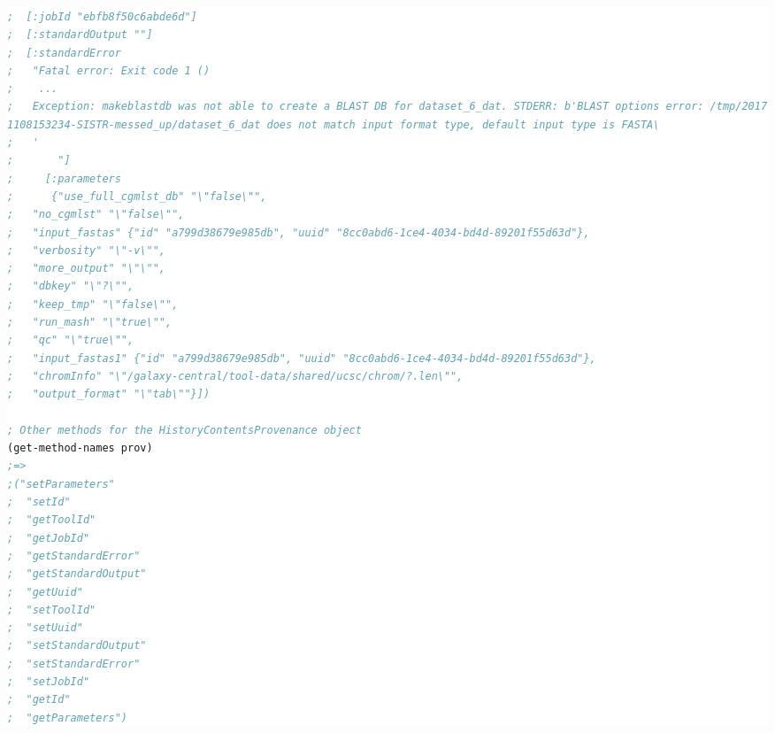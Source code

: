 ```clojure
;  [:jobId "ebfb8f50c6abde6d"]
;  [:standardOutput ""]
;  [:standardError
;   "Fatal error: Exit code 1 ()
;    ...
;   Exception: makeblastdb was not able to create a BLAST DB for dataset_6_dat. STDERR: b'BLAST options error: /tmp/20171108153234-SISTR-messed_up/dataset_6_dat does not match input format type, default input type is FASTA\
;   '
;       "]
;     [:parameters
;      {"use_full_cgmlst_db" "\"false\"",
;   "no_cgmlst" "\"false\"",
;   "input_fastas" {"id" "a799d38679e985db", "uuid" "8cc0abd6-1ce4-4034-bd4d-89201f55d63d"},
;   "verbosity" "\"-v\"",
;   "more_output" "\"\"",
;   "dbkey" "\"?\"",
;   "keep_tmp" "\"false\"",
;   "run_mash" "\"true\"",
;   "qc" "\"true\"",
;   "input_fastas1" {"id" "a799d38679e985db", "uuid" "8cc0abd6-1ce4-4034-bd4d-89201f55d63d"},
;   "chromInfo" "\"/galaxy-central/tool-data/shared/ucsc/chrom/?.len\"",
;   "output_format" "\"tab\""}])

; Other methods for the HistoryContentsProvenance object
(get-method-names prov)
;=>
;("setParameters"
;  "setId"
;  "getToolId"
;  "getJobId"
;  "getStandardError"
;  "getStandardOutput"
;  "getUuid"
;  "setToolId"
;  "setUuid"
;  "setStandardOutput"
;  "setStandardError"
;  "setJobId"
;  "getId"
;  "getParameters")
```

